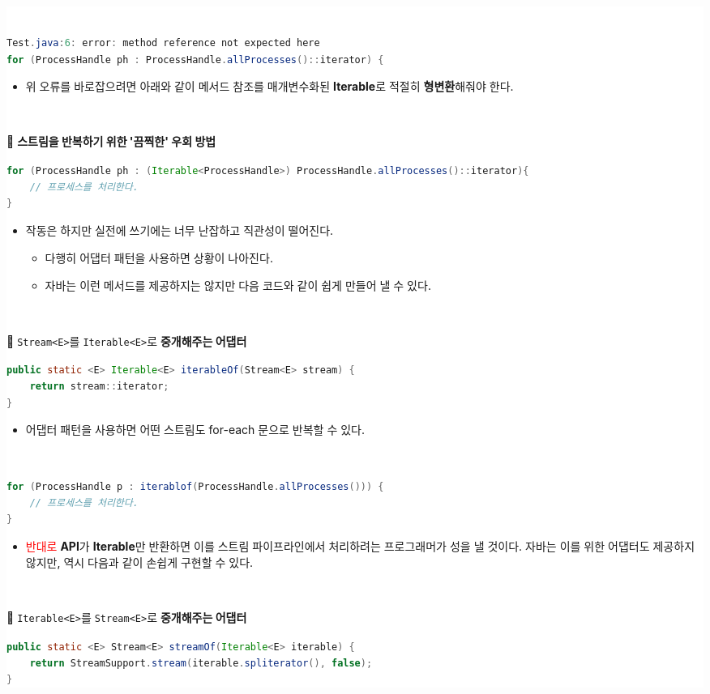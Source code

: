 <br>

```java
Test.java:6: error: method reference not expected here 
for (ProcessHandle ph : ProcessHandle.allProcesses()::iterator) {
```

* 위 오류를 바로잡으려면 아래와 같이 메서드 참조를 매개변수화된 **Iterable**로 적절히 **형변환**해줘야 한다.

<br>



💎 **스트림을 반복하기 위한 '끔찍한' 우회 방법**

```java
for (ProcessHandle ph : (Iterable<ProcessHandle>) ProcessHandle.allProcesses()::iterator){
    // 프로세스를 처리한다.
}
```

* 작동은 하지만 실전에 쓰기에는 너무 난잡하고 직관성이 떨어진다.

  * 다행히 어댑터 패턴을 사용하면 상황이 나아진다.

  

  * 자바는 이런 메서드를 제공하지는 않지만 다음 코드와 같이 쉽게 만들어 낼 수 있다.

<br>



💎 `Stream<E>`를 `Iterable<E>`로 **중개해주는 어댑터**

```java
public static <E> Iterable<E> iterableOf(Stream<E> stream) {
    return stream::iterator;
}
```

* 어댑터 패턴을 사용하면 어떤 스트림도 for-each 문으로 반복할 수 있다.

<br>

```java
for (ProcessHandle p : iterablof(ProcessHandle.allProcesses())) {
    // 프로세스를 처리한다.
}
```

* <span style="color:red;">반대로</span> **API**가 **Iterable**만 반환하면 이를 스트림 파이프라인에서 처리하려는 프로그래머가 성을 낼 것이다. 자바는 이를 위한 어댑터도 제공하지 않지만, 역시 다음과 같이 손쉽게 구현할 수 있다.

<br>

💎 `Iterable<E>`를 `Stream<E>`로 **중개해주는 어댑터**

```java
public static <E> Stream<E> streamOf(Iterable<E> iterable) {
    return StreamSupport.stream(iterable.spliterator(), false);
}
```
